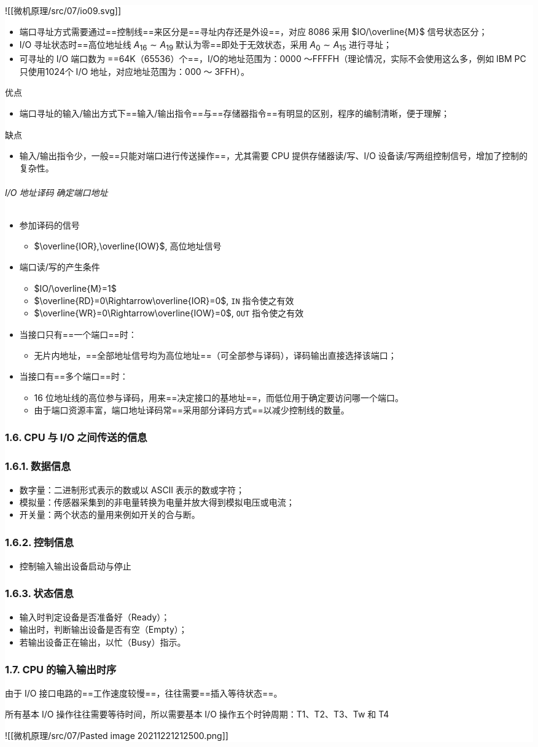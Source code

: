 ![[微机原理/src/07/io09.svg]]

   
- 端口寻址方式需要通过==控制线==来区分是==寻址内存还是外设==，对应 8086 采用 $IO/\overline{M}$ 信号状态区分；
- I/O 寻址状态时==高位地址线 $A_{16}\sim A_{19}$ 默认为零==即处于无效状态，采用 $A_0\sim A_{15}$ 进行寻址；
- 可寻址的 I/O 端口数为 ==64K（65536）个==，I/O的地址范围为：0000 ～FFFFH（理论情况，实际不会使用这么多，例如 IBM PC只使用1024个 I/O 地址，对应地址范围为：000 ～ 3FFH）。

优点

- 端口寻址的输入/输出方式下==输入/输出指令==与==存储器指令==有明显的区别，程序的编制清晰，便于理解；

缺点

- 输入/输出指令少，一般==只能对端口进行传送操作==，尤其需要 CPU 提供存储器读/写、I/O 设备读/写两组控制信号，增加了控制的复杂性。

###### I/O 地址译码 确定端口地址

- 参加译码的信号
    - $\overline{IOR},\overline{IOW}$, 高位地址信号
- 端口读/写的产生条件
    - $IO/\overline{M}=1$
    - $\overline{RD}=0\Rightarrow\overline{IOR}=0$, `IN` 指令使之有效
    - $\overline{WR}=0\Rightarrow\overline{IOW}=0$, `OUT` 指令使之有效

- 当接口只有==一个端口==时：
    - 无片内地址，==全部地址信号均为高位地址==（可全部参与译码），译码输出直接选择该端口；
- 当接口有==多个端口==时：
    - 16 位地址线的高位参与译码，用来==决定接口的基地址==，而低位用于确定要访问哪一个端口。
    - 由于端口资源丰富，端口地址译码常==采用部分译码方式==以减少控制线的数量。

### 1.6. CPU 与 I/O 之间传送的信息

### 1.6.1. 数据信息

- 数字量：二进制形式表示的数或以 ASCII 表示的数或字符；
- 模拟量：传感器采集到的非电量转换为电量并放大得到模拟电压或电流；
- 开关量：两个状态的量用来例如开关的合与断。

### 1.6.2. 控制信息

- 控制输入输出设备启动与停止

### 1.6.3. 状态信息

- 输入时判定设备是否准备好（Ready）；
- 输出时，判断输出设备是否有空（Empty）；
- 若输出设备正在输出，以忙（Busy）指示。

### 1.7. CPU 的输入输出时序

由于 I/O 接口电路的==工作速度较慢==，往往需要==插入等待状态==。

所有基本 I/O 操作往往需要等待时间，所以需要基本 I/O 操作五个时钟周期：T1、T2、T3、Tw 和 T4

![[微机原理/src/07/Pasted image 20211221212500.png]]

